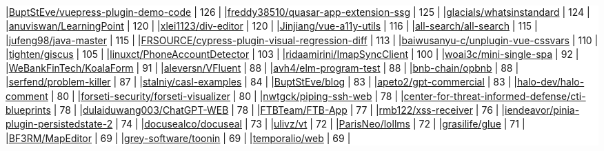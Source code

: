 |[BuptStEve/vuepress-plugin-demo-code](https://github.com/BuptStEve/vuepress-plugin-demo-code) | 126 |
|[freddy38510/quasar-app-extension-ssg](https://github.com/freddy38510/quasar-app-extension-ssg) | 125 |
|[glacials/whatsinstandard](https://github.com/glacials/whatsinstandard) | 124 |
|[anuviswan/LearningPoint](https://github.com/anuviswan/LearningPoint) | 120 |
|[xlei1123/div-editor](https://github.com/xlei1123/div-editor) | 120 |
|[Jinjiang/vue-a11y-utils](https://github.com/Jinjiang/vue-a11y-utils) | 116 |
|[all-search/all-search](https://github.com/all-search/all-search) | 115 |
|[jufeng98/java-master](https://github.com/jufeng98/java-master) | 115 |
|[FRSOURCE/cypress-plugin-visual-regression-diff](https://github.com/FRSOURCE/cypress-plugin-visual-regression-diff) | 113 |
|[baiwusanyu-c/unplugin-vue-cssvars](https://github.com/baiwusanyu-c/unplugin-vue-cssvars) | 110 |
|[tighten/giscus](https://github.com/tighten/giscus) | 105 |
|[linuxct/PhoneAccountDetector](https://github.com/linuxct/PhoneAccountDetector) | 103 |
|[ridaamirini/ImapSyncClient](https://github.com/ridaamirini/ImapSyncClient) | 100 |
|[woai3c/mini-single-spa](https://github.com/woai3c/mini-single-spa) | 92 |
|[WeBankFinTech/KoalaForm](https://github.com/WeBankFinTech/KoalaForm) | 91 |
|[aleversn/VFluent](https://github.com/aleversn/VFluent) | 88 |
|[avh4/elm-program-test](https://github.com/avh4/elm-program-test) | 88 |
|[bnb-chain/opbnb](https://github.com/bnb-chain/opbnb) | 88 |
|[serfend/problem-killer](https://github.com/serfend/problem-killer) | 87 |
|[stalniy/casl-examples](https://github.com/stalniy/casl-examples) | 84 |
|[BuptStEve/blog](https://github.com/BuptStEve/blog) | 83 |
|[apeto2/gpt-commercial](https://github.com/apeto2/gpt-commercial) | 83 |
|[halo-dev/halo-comment](https://github.com/halo-dev/halo-comment) | 80 |
|[forseti-security/forseti-visualizer](https://github.com/forseti-security/forseti-visualizer) | 80 |
|[nwtgck/piping-ssh-web](https://github.com/nwtgck/piping-ssh-web) | 78 |
|[center-for-threat-informed-defense/cti-blueprints](https://github.com/center-for-threat-informed-defense/cti-blueprints) | 78 |
|[dulaiduwang003/ChatGPT-WEB](https://github.com/dulaiduwang003/ChatGPT-WEB) | 78 |
|[FTBTeam/FTB-App](https://github.com/FTBTeam/FTB-App) | 77 |
|[rmb122/xss-receiver](https://github.com/rmb122/xss-receiver) | 76 |
|[iendeavor/pinia-plugin-persistedstate-2](https://github.com/iendeavor/pinia-plugin-persistedstate-2) | 74 |
|[docusealco/docuseal](https://github.com/docusealco/docuseal) | 73 |
|[ulivz/vt](https://github.com/ulivz/vt) | 72 |
|[ParisNeo/lollms](https://github.com/ParisNeo/lollms) | 72 |
|[grasilife/glue](https://github.com/grasilife/glue) | 71 |
|[BF3RM/MapEditor](https://github.com/BF3RM/MapEditor) | 69 |
|[grey-software/toonin](https://github.com/grey-software/toonin) | 69 |
|[temporalio/web](https://github.com/temporalio/web) | 69 |